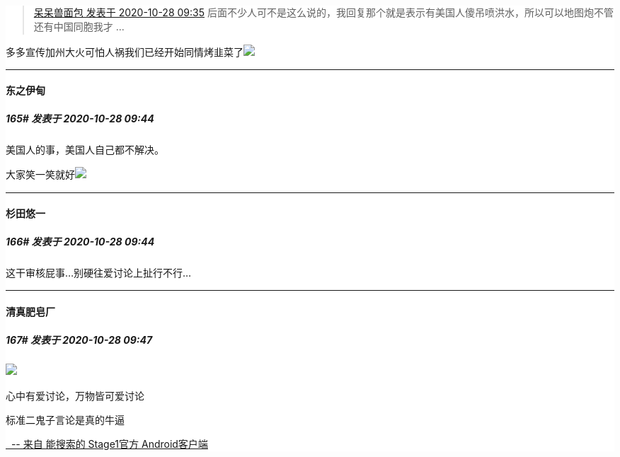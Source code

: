 

<blockquote><a href="httphttps://bbs.saraba1st.com/2b/forum.php?mod=redirect&amp;goto=findpost&amp;pid=49200230&amp;ptid=1967356" target="_blank">呆呆兽面包 发表于 2020-10-28 09:35</a>
后面不少人可不是这么说的，我回复那个就是表示有美国人傻吊喷洪水，所以可以地图炮不管还有中国同胞我才 ...</blockquote>
多多宣传加州大火可怕人祸我们已经开始同情烤韭菜了<img src="https://static.saraba1st.com/image/smiley/face2017/099.png" referrerpolicy="no-referrer">







*****

####  东之伊甸  
##### 165#       发表于 2020-10-28 09:44




美国人的事，美国人自己都不解决。


大家笑一笑就好<img src="https://static.saraba1st.com/image/smiley/face2017/018.png" referrerpolicy="no-referrer">







*****

####  杉田悠一  
##### 166#       发表于 2020-10-28 09:44




这干审核屁事…别硬往爱讨论上扯行不行…







*****

####  清真肥皂厂  
##### 167#       发表于 2020-10-28 09:47



<img src="https://static.saraba1st.com/image/smiley/face2017/001.png" referrerpolicy="no-referrer">

心中有爱讨论，万物皆可爱讨论

标准二鬼子言论是真的牛逼

[  -- 来自 能搜索的 Stage1官方 Android客户端](https://www.coolapk.com/apk/140634)





